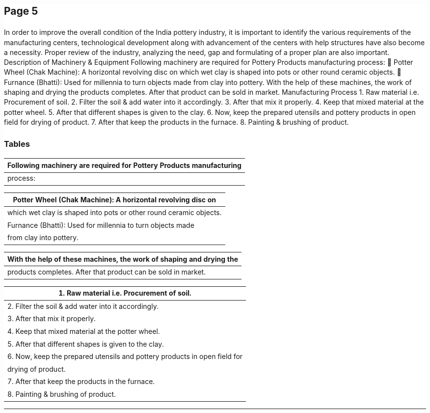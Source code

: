 
## Page 5

In order to improve the overall condition of the India pottery industry, it is important to identify the various requirements of the manufacturing centers, technological development along with advancement of the centers with help structures have also become a necessity. Proper review of the industry, analyzing the need, gap and formulating of a proper plan are also important. Description of Machinery & Equipment Following machinery are required for Pottery Products manufacturing process:  Potter Wheel (Chak Machine): A horizontal revolving disc on which wet clay is shaped into pots or other round ceramic objects.  Furnance (Bhatti): Used for millennia to turn objects made from clay into pottery. With the help of these machines, the work of shaping and drying the products completes. After that product can be sold in market. Manufacturing Process 1. Raw material i.e. Procurement of soil. 2. Filter the soil & add water into it accordingly. 3. After that mix it properly. 4. Keep that mixed material at the potter wheel. 5. After that different shapes is given to the clay. 6. Now, keep the prepared utensils and pottery products in open field for drying of product. 7. After that keep the products in the furnace. 8. Painting & brushing of product.

### Tables

| Following machinery are required for Pottery Products manufacturing |
|---|
| process: |

| Potter Wheel (Chak Machine): A horizontal revolving disc on |
|---|
| which wet clay is shaped into pots or other round ceramic objects. |
| Furnance (Bhatti): Used for millennia to turn objects made |
| from clay into pottery. |

| With the help of these machines, the work of shaping and drying the |
|---|
| products completes. After that product can be sold in market. |

| 1. Raw material i.e. Procurement of soil. |
|---|
| 2. Filter the soil & add water into it accordingly. |
| 3. After that mix it properly. |
| 4. Keep that mixed material at the potter wheel. |
| 5. After that different shapes is given to the clay. |
| 6. Now, keep the prepared utensils and pottery products in open field for |
| drying of product. |
| 7. After that keep the products in the furnace. |
| 8. Painting & brushing of product. |

---